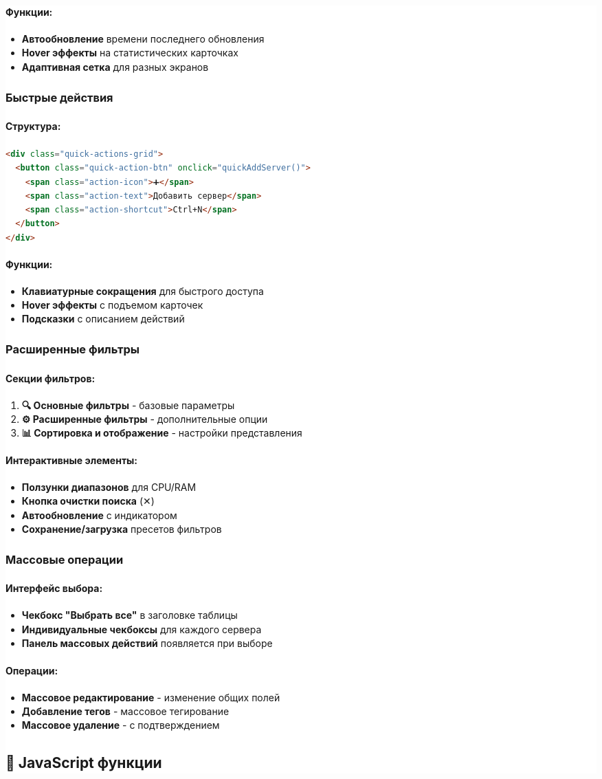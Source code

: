 #### **Функции:**
- **Автообновление** времени последнего обновления
- **Hover эффекты** на статистических карточках
- **Адаптивная сетка** для разных экранов

### **Быстрые действия**

#### **Структура:**
```html
<div class="quick-actions-grid">
  <button class="quick-action-btn" onclick="quickAddServer()">
    <span class="action-icon">➕</span>
    <span class="action-text">Добавить сервер</span>
    <span class="action-shortcut">Ctrl+N</span>
  </button>
</div>
```

#### **Функции:**
- **Клавиатурные сокращения** для быстрого доступа
- **Hover эффекты** с подъемом карточек
- **Подсказки** с описанием действий

### **Расширенные фильтры**

#### **Секции фильтров:**
1. **🔍 Основные фильтры** - базовые параметры
2. **⚙️ Расширенные фильтры** - дополнительные опции
3. **📊 Сортировка и отображение** - настройки представления

#### **Интерактивные элементы:**
- **Ползунки диапазонов** для CPU/RAM
- **Кнопка очистки поиска** (✕)
- **Автообновление** с индикатором
- **Сохранение/загрузка** пресетов фильтров

### **Массовые операции**

#### **Интерфейс выбора:**
- **Чекбокс "Выбрать все"** в заголовке таблицы
- **Индивидуальные чекбоксы** для каждого сервера
- **Панель массовых действий** появляется при выборе

#### **Операции:**
- **Массовое редактирование** - изменение общих полей
- **Добавление тегов** - массовое тегирование
- **Массовое удаление** - с подтверждением

## 🚀 JavaScript функции
